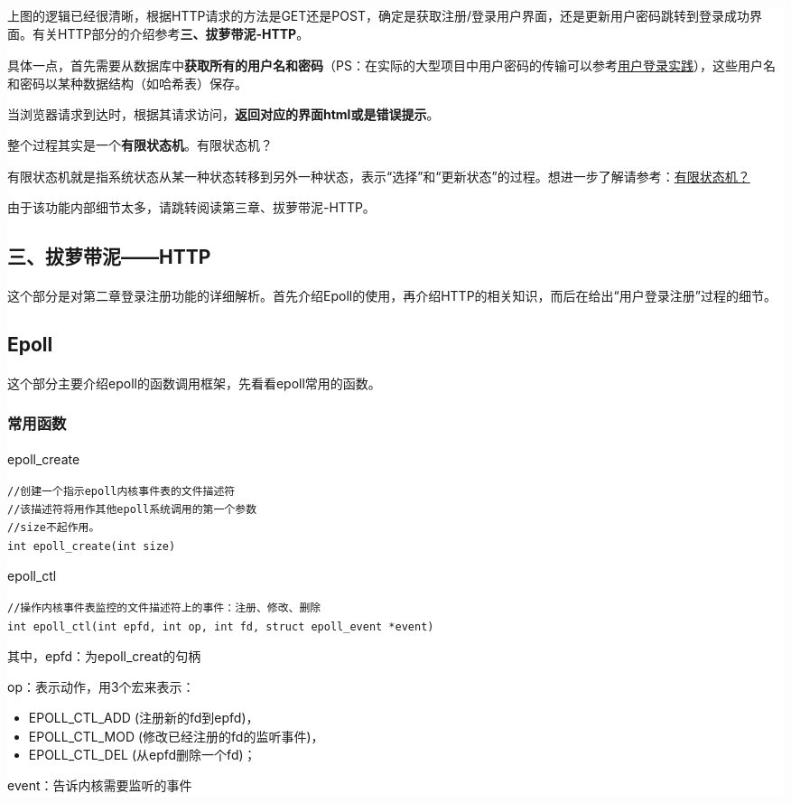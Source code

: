 上图的逻辑已经很清晰，根据HTTP请求的方法是GET还是POST，确定是获取注册/登录用户界面，还是更新用户密码跳转到登录成功界面。有关HTTP部分的介绍参考**三、拔萝带泥-HTTP**。

具体一点，首先需要从数据库中**获取所有的用户名和密码**（PS：在实际的大型项目中用户密码的传输可以参考[用户登录实践](https://link.zhihu.com/?target=https%3A//blog.csdn.net/bjspo/article/details/90059325)），这些用户名和密码以某种数据结构（如哈希表）保存。

当浏览器请求到达时，根据其请求访问，**返回对应的界面html或是错误提示**。

整个过程其实是一个**有限状态机**。有限状态机？

有限状态机就是指系统状态从某一种状态转移到另外一种状态，表示“选择”和“更新状态”的过程。想进一步了解请参考：[有限状态机？](https://zhuanlan.zhihu.com/p/46347732)

由于该功能内部细节太多，请跳转阅读第三章、拔萝带泥-HTTP。



## **三、拔萝带泥——HTTP**

这个部分是对第二章登录注册功能的详细解析。首先介绍Epoll的使用，再介绍HTTP的相关知识，而后在给出“用户登录注册”过程的细节。

## **Epoll**

这个部分主要介绍epoll的函数调用框架，先看看epoll常用的函数。

### **常用函数**

epoll_create



```text
//创建一个指示epoll内核事件表的文件描述符
//该描述符将用作其他epoll系统调用的第一个参数
//size不起作用。
int epoll_create(int size)
```





epoll_ctl



```text
//操作内核事件表监控的文件描述符上的事件：注册、修改、删除
int epoll_ctl(int epfd, int op, int fd, struct epoll_event *event)
```





其中，epfd：为epoll_creat的句柄

op：表示动作，用3个宏来表示：

- EPOLL_CTL_ADD (注册新的fd到epfd)，
- EPOLL_CTL_MOD (修改已经注册的fd的监听事件)，
- EPOLL_CTL_DEL (从epfd删除一个fd)；

event：告诉内核需要监听的事件
